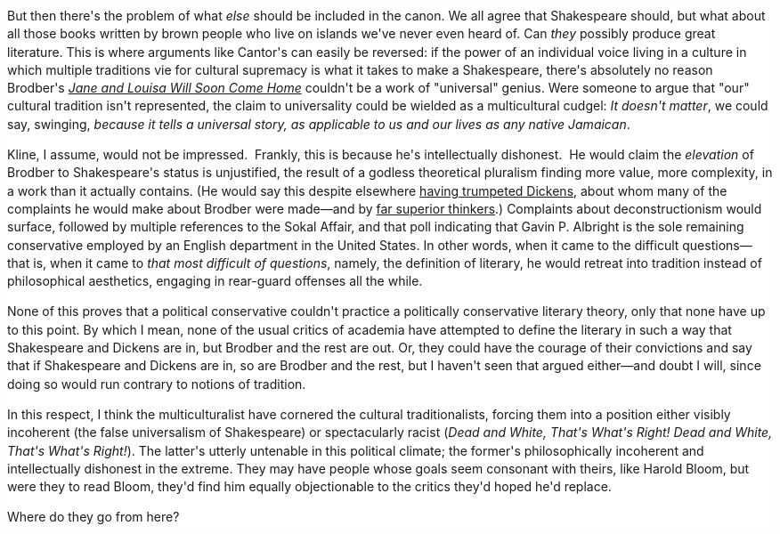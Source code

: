 But then there's the problem of what _else_ should be included
in the canon. We all agree that Shakespeare should, but what about all
those books written by brown people who live on islands we've never
even heard of. Can _they_ possibly produce great literature. This
is where arguments like Cantor's can easily be reversed: if the power
of an individual voice living in a culture in which multiple traditions
vie for cultural supremacy is what it takes to make a Shakespeare,
there's absolutely no reason Brodber's [_Jane and Louisa Will Soon Come Home_](http://www.amazon.com/exec/obidos/ASIN/0901241377/diesekoschmar-20)
couldn't be a work of "universal" genius. Were someone to argue that
"our" cultural tradition isn't represented, the claim to universality
could be wielded as a multicultural cudgel: _It doesn't matter_, we could say, swinging, _because it tells a universal story, as applicable to us and our lives as any native Jamaican_.

Kline, I assume, would not be impressed.  Frankly, this is because he's intellectually dishonest.  He would claim the _elevation_
of Brodber to Shakespeare's status is unjustified, the result of a
godless theoretical pluralism finding more value, more complexity, in a
work than it actually contains. (He would say this despite elsewhere [having trumpeted Dickens](http://www.campusreportonline.net/main/articles.php?id=1452), about whom many of the complaints he would make about Brodber were made—and by [far superior thinkers](http://www.amazon.com/exec/obidos/ASIN/B0007GQ7YU/diesekoschmar-20).)
Complaints about deconstructionism would surface, followed by multiple
references to the Sokal Affair, and that poll indicating that Gavin P.
Albright is the sole remaining conservative employed by an English
department in the United States. In other words, when it came to the
difficult questions—that is, when it came to _that most difficult of questions_,
namely, the definition of literary, he would retreat into tradition
instead of philosophical aesthetics, engaging in rear-guard offenses
all the while. 

None of this proves that a political conservative couldn't practice
a politically conservative literary theory, only that none have up to
this point. By which I mean, none of the usual critics of academia have
attempted to define the literary in such a way that Shakespeare and
Dickens are in, but Brodber and the rest are out. Or, they could have
the courage of their convictions and say that if Shakespeare and
Dickens are in, so are Brodber and the rest, but I haven't seen that
argued either—and doubt I will, since doing so would run contrary to
notions of tradition. 

In this respect, I think the multiculturalist have cornered the
cultural traditionalists, forcing them into a position either visibly
incoherent (the false universalism of Shakespeare) or spectacularly
racist (_Dead and White, That's What's Right! Dead and White, That's What's Right!_).
The latter's utterly untenable in this political climate; the former's
philosophically incoherent and intellectually dishonest in the extreme.
They may have people whose goals seem consonant with theirs, like
Harold Bloom, but were they to read Bloom, they'd find him equally
objectionable to the critics they'd hoped he'd replace. 

Where do they go from here?  
